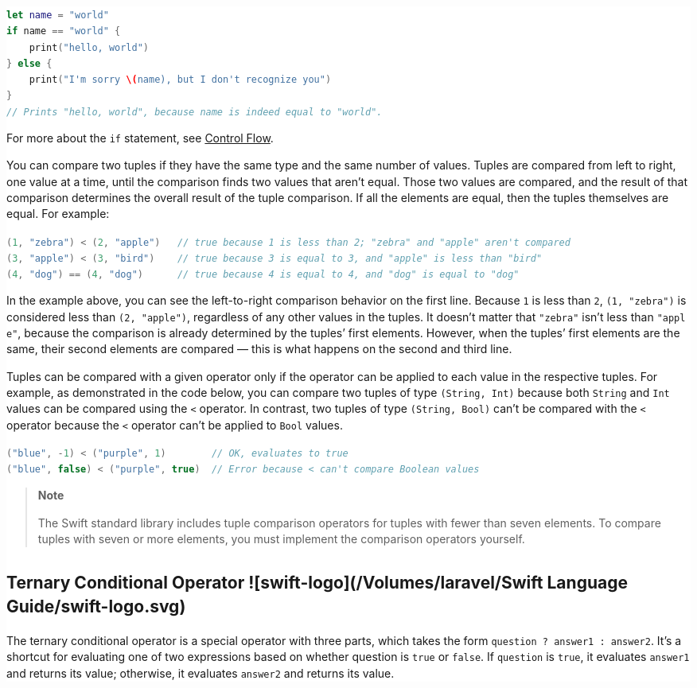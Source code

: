 ```swift
let name = "world"
if name == "world" {
    print("hello, world")
} else {
    print("I'm sorry \(name), but I don't recognize you")
}
// Prints "hello, world", because name is indeed equal to "world".
```

For more about the `if` statement, see [Control Flow](Control%20Flow.html).

You can compare two tuples if they have the same type and the same number of values. Tuples are compared from left to right, one value at a time, until the comparison finds two values that aren’t equal. Those two values are compared, and the result of that comparison determines the overall result of the tuple comparison. If all the elements are equal, then the tuples themselves are equal. For example:

```swift
(1, "zebra") < (2, "apple")   // true because 1 is less than 2; "zebra" and "apple" aren't compared
(3, "apple") < (3, "bird")    // true because 3 is equal to 3, and "apple" is less than "bird"
(4, "dog") == (4, "dog")      // true because 4 is equal to 4, and "dog" is equal to "dog"
```

In the example above, you can see the left-to-right comparison behavior on the first line. Because `1` is less than `2`, `(1, "zebra")` is considered less than `(2, "apple")`, regardless of any other values in the tuples. It doesn’t matter that `"zebra"` isn’t less than `"apple"`, because the comparison is already determined by the tuples’ first elements. However, when the tuples’ first elements are the same, their second elements are compared — this is what happens on the second and third line.

Tuples can be compared with a given operator only if the operator can be applied to each value in the respective tuples. For example, as demonstrated in the code below, you can compare two tuples of type `(String, Int)` because both `String` and `Int` values can be compared using the `<` operator. In contrast, two tuples of type `(String, Bool)` can’t be compared with the `<` operator because the `<` operator can’t be applied to `Bool` values.

```swift
("blue", -1) < ("purple", 1)        // OK, evaluates to true
("blue", false) < ("purple", true)  // Error because < can't compare Boolean values
```

> **Note**
>
> The Swift standard library includes tuple comparison operators for tuples with fewer than seven elements. To compare tuples with seven or more elements, you must implement the comparison operators yourself.

## Ternary Conditional Operator !\[swift-logo]\(/Volumes/laravel/Swift Language Guide/swift-logo.svg)

The ternary conditional operator is a special operator with three parts, which takes the form `question ? answer1 : answer2`. It’s a shortcut for evaluating one of two expressions based on whether question is `true` or `false`. If `question` is `true`, it evaluates `answer1` and returns its value; otherwise, it evaluates `answer2` and returns its value.
